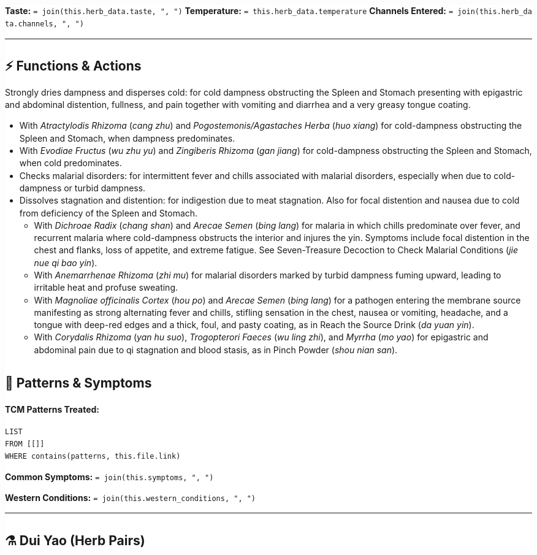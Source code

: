 **Taste:** `= join(this.herb_data.taste, ", ")`
**Temperature:** `= this.herb_data.temperature`
**Channels Entered:** `= join(this.herb_data.channels, ", ")`

---

## ⚡ Functions & Actions

Strongly dries dampness and disperses cold: for cold dampness obstructing the Spleen and Stomach presenting with epigastric and abdominal distention, fullness, and pain together with vomiting and diarrhea and a very greasy tongue coating.
  - With *Atractylodis Rhizoma* (*cang zhu*) and *Pogostemonis/Agastaches Herba* (*huo xiang*) for cold-dampness obstructing the Spleen and Stomach, when dampness predominates.
  - With *Evodiae Fructus* (*wu zhu yu*) and *Zingiberis Rhizoma* (*gan jiang*) for cold-dampness obstructing the Spleen and Stomach, when cold predominates.
- Checks malarial disorders: for intermittent fever and chills associated with malarial disorders, especially when due to cold-dampness or turbid dampness.
- Dissolves stagnation and distention: for indigestion due to meat stagnation. Also for focal distention and nausea due to cold from deficiency of the Spleen and Stomach.
  - With *Dichroae Radix* (*chang shan*) and *Arecae Semen* (*bing lang*) for malaria in which chills predominate over fever, and recurrent malaria where cold-dampness obstructs the interior and injures the yin. Symptoms include focal distention in the chest and flanks, loss of appetite, and extreme fatigue. See Seven-Treasure Decoction to Check Malarial Conditions (*jie nue qi bao yin*).
  - With *Anemarrhenae Rhizoma* (*zhi mu*) for malarial disorders marked by turbid dampness fuming upward, leading to irritable heat and profuse sweating.
  - With *Magnoliae officinalis Cortex* (*hou po*) and *Arecae Semen* (*bing lang*) for a pathogen entering the membrane source manifesting as strong alternating fever and chills, stifling sensation in the chest, nausea or vomiting, headache, and a tongue with deep-red edges and a thick, foul, and pasty coating, as in Reach the Source Drink (*da yuan yin*).
  - With *Corydalis Rhizoma* (*yan hu suo*), *Trogopterori Faeces* (*wu ling zhi*), and *Myrrha* (*mo yao*) for epigastric and abdominal pain due to qi stagnation and blood stasis, as in Pinch Powder (*shou nian san*).

## 🎯 Patterns & Symptoms

**TCM Patterns Treated:**
```dataview
LIST
FROM [[]]
WHERE contains(patterns, this.file.link)
```

**Common Symptoms:**
`= join(this.symptoms, ", ")`

**Western Conditions:**
`= join(this.western_conditions, ", ")`

---

## ⚗️ Dui Yao (Herb Pairs)
